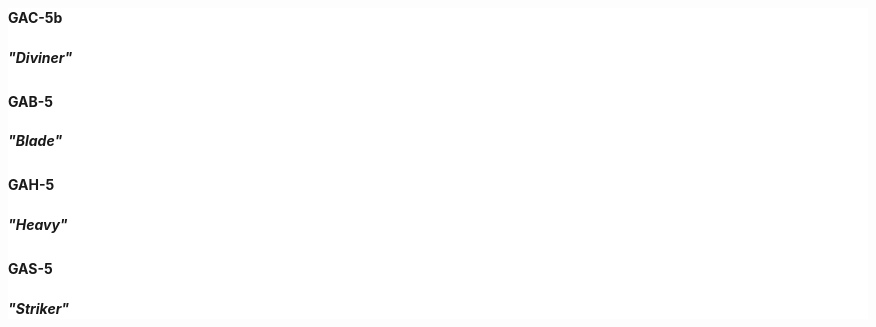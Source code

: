 #### GAC-5b
##### "Diviner"

#### GAB-5
##### "Blade"

#### GAH-5
##### "Heavy"

#### GAS-5
##### "Striker"